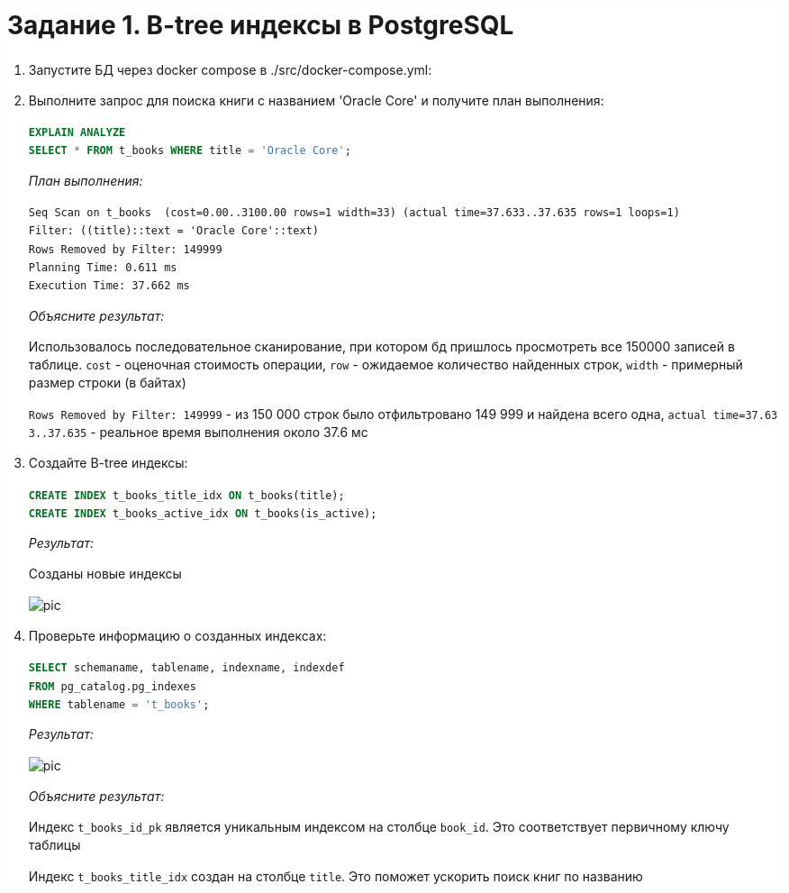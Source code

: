 # Задание 1. B-tree индексы в PostgreSQL

1. Запустите БД через docker compose в ./src/docker-compose.yml:

2. Выполните запрос для поиска книги с названием 'Oracle Core' и получите план выполнения:
   ```sql
   EXPLAIN ANALYZE
   SELECT * FROM t_books WHERE title = 'Oracle Core';
   ```
   
   *План выполнения:*
   ```
   Seq Scan on t_books  (cost=0.00..3100.00 rows=1 width=33) (actual time=37.633..37.635 rows=1 loops=1)
   Filter: ((title)::text = 'Oracle Core'::text)
   Rows Removed by Filter: 149999
   Planning Time: 0.611 ms
   Execution Time: 37.662 ms
   ```
   *Объясните результат:*
   
   Использовалось последовательное сканирование, при котором бд пришлось просмотреть все 150000 записей в таблице. `cost` - оценочная стоимость операции, `row` - ожидаемое количество найденных строк, `width` - примерный размер строки (в байтах)

   `Rows Removed by Filter: 149999` - из 150 000 строк было отфильтровано 149 999 и найдена всего одна, `actual time=37.633..37.635` - реальное время выполнения около 37.6 мс

3. Создайте B-tree индексы:
   ```sql
   CREATE INDEX t_books_title_idx ON t_books(title);
   CREATE INDEX t_books_active_idx ON t_books(is_active);
   ```
   
   *Результат:*
   
   Созданы новые индексы

   ![pic](https://github.com/vitflare/seminar-10/blob/seminar-10/shiverskikh-elizaveta/screenshots/1.png)

5. Проверьте информацию о созданных индексах:
   ```sql
   SELECT schemaname, tablename, indexname, indexdef
   FROM pg_catalog.pg_indexes
   WHERE tablename = 't_books';
   ```
   
   *Результат:*

   ![pic](https://github.com/vitflare/seminar-10/blob/seminar-10/shiverskikh-elizaveta/screenshots/2.png)
   
   *Объясните результат:*

   Индекс `t_books_id_pk` является уникальным индексом на столбце `book_id`. Это соответствует первичному ключу таблицы
   
   Индекс `t_books_title_idx` создан на столбце `title`. Это поможет ускорить поиск книг по названию
   